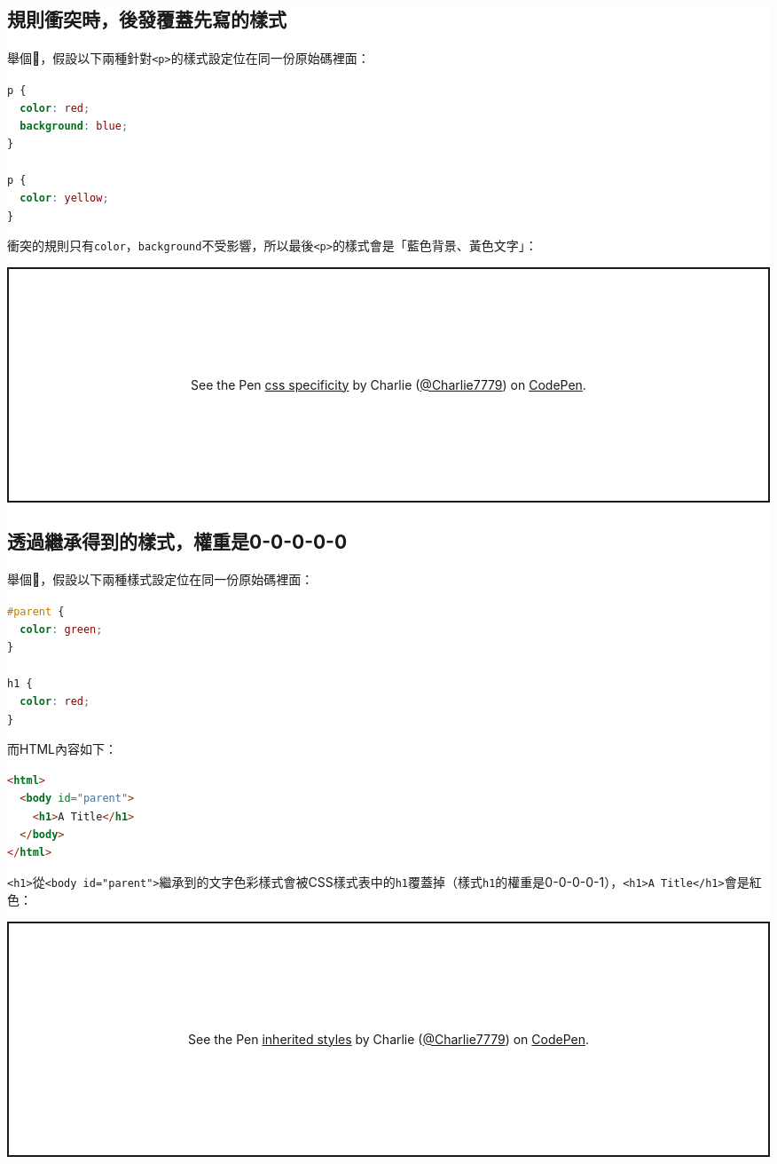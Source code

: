 

## 規則衝突時，後發覆蓋先寫的樣式
舉個🌰，假設以下兩種針對`<p>`的樣式設定位在同一份原始碼裡面：
```CSS
p {
  color: red;
  background: blue;
}

p {
  color: yellow;
}
```
衝突的規則只有`color`，`background`不受影響，所以最後`<p>`的樣式會是「藍色背景、黃色文字」：
<p class="codepen" data-height="265" data-theme-id="dark" data-default-tab="html,result" data-user="Charlie7779" data-slug-hash="PobrEQQ" style="height: 265px; box-sizing: border-box; display: flex; align-items: center; justify-content: center; border: 2px solid; margin: 1em 0; padding: 1em;" data-pen-title="css specificity">
  <span>See the Pen <a href="https://codepen.io/Charlie7779/pen/PobrEQQ">
  css specificity</a> by Charlie (<a href="https://codepen.io/Charlie7779">@Charlie7779</a>)
  on <a href="https://codepen.io">CodePen</a>.</span>
</p>
<script async src="https://cpwebassets.codepen.io/assets/embed/ei.js"></script>


## 透過繼承得到的樣式，權重是0-0-0-0-0
舉個🌰，假設以下兩種樣式設定位在同一份原始碼裡面：
```CSS
#parent {
  color: green;
}

h1 {
  color: red;
}
```
而HTML內容如下：
```HTML
<html>
  <body id="parent">
    <h1>A Title</h1>
  </body>
</html>
```
`<h1>`從`<body id="parent">`繼承到的文字色彩樣式會被CSS樣式表中的`h1`覆蓋掉（樣式`h1`的權重是0-0-0-0-1），`<h1>A Title</h1>`會是紅色：
<p class="codepen" data-height="265" data-theme-id="dark" data-default-tab="html,result" data-user="Charlie7779" data-slug-hash="vYyqRXo" style="height: 265px; box-sizing: border-box; display: flex; align-items: center; justify-content: center; border: 2px solid; margin: 1em 0; padding: 1em;" data-pen-title="inherited styles">
  <span>See the Pen <a href="https://codepen.io/Charlie7779/pen/vYyqRXo">
  inherited styles</a> by Charlie (<a href="https://codepen.io/Charlie7779">@Charlie7779</a>)
  on <a href="https://codepen.io">CodePen</a>.</span>
</p>
<script async src="https://cpwebassets.codepen.io/assets/embed/ei.js"></script>
